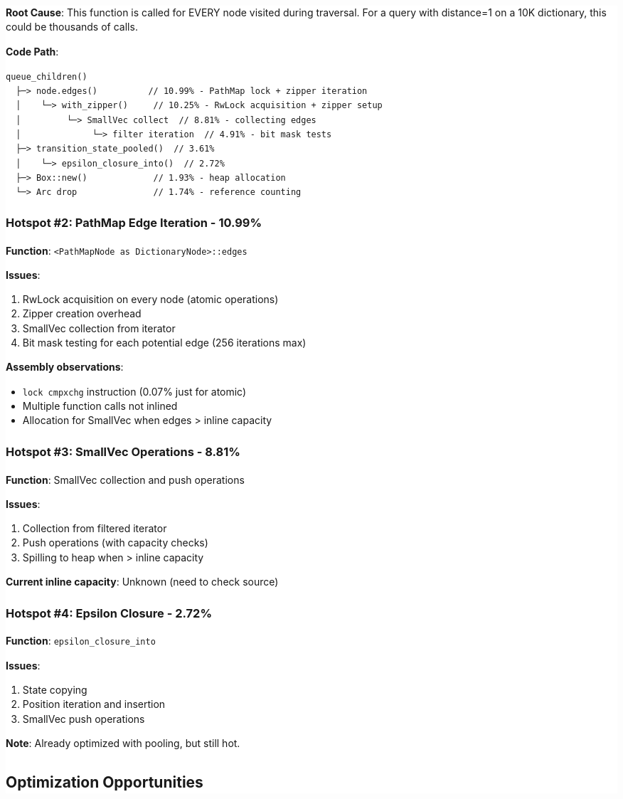 **Root Cause**: This function is called for EVERY node visited during traversal. For a query with distance=1 on a 10K dictionary, this could be thousands of calls.

**Code Path**:
```
queue_children()
  ├─> node.edges()          // 10.99% - PathMap lock + zipper iteration
  │    └─> with_zipper()     // 10.25% - RwLock acquisition + zipper setup
  │         └─> SmallVec collect  // 8.81% - collecting edges
  │              └─> filter iteration  // 4.91% - bit mask tests
  ├─> transition_state_pooled()  // 3.61%
  │    └─> epsilon_closure_into()  // 2.72%
  ├─> Box::new()             // 1.93% - heap allocation
  └─> Arc drop               // 1.74% - reference counting
```

### Hotspot #2: PathMap Edge Iteration - 10.99%

**Function**: `<PathMapNode as DictionaryNode>::edges`

**Issues**:
1. RwLock acquisition on every node (atomic operations)
2. Zipper creation overhead
3. SmallVec collection from iterator
4. Bit mask testing for each potential edge (256 iterations max)

**Assembly observations**:
- `lock cmpxchg` instruction (0.07% just for atomic)
- Multiple function calls not inlined
- Allocation for SmallVec when edges > inline capacity

### Hotspot #3: SmallVec Operations - 8.81%

**Function**: SmallVec collection and push operations

**Issues**:
1. Collection from filtered iterator
2. Push operations (with capacity checks)
3. Spilling to heap when > inline capacity

**Current inline capacity**: Unknown (need to check source)

### Hotspot #4: Epsilon Closure - 2.72%

**Function**: `epsilon_closure_into`

**Issues**:
1. State copying
2. Position iteration and insertion
3. SmallVec push operations

**Note**: Already optimized with pooling, but still hot.

## Optimization Opportunities
